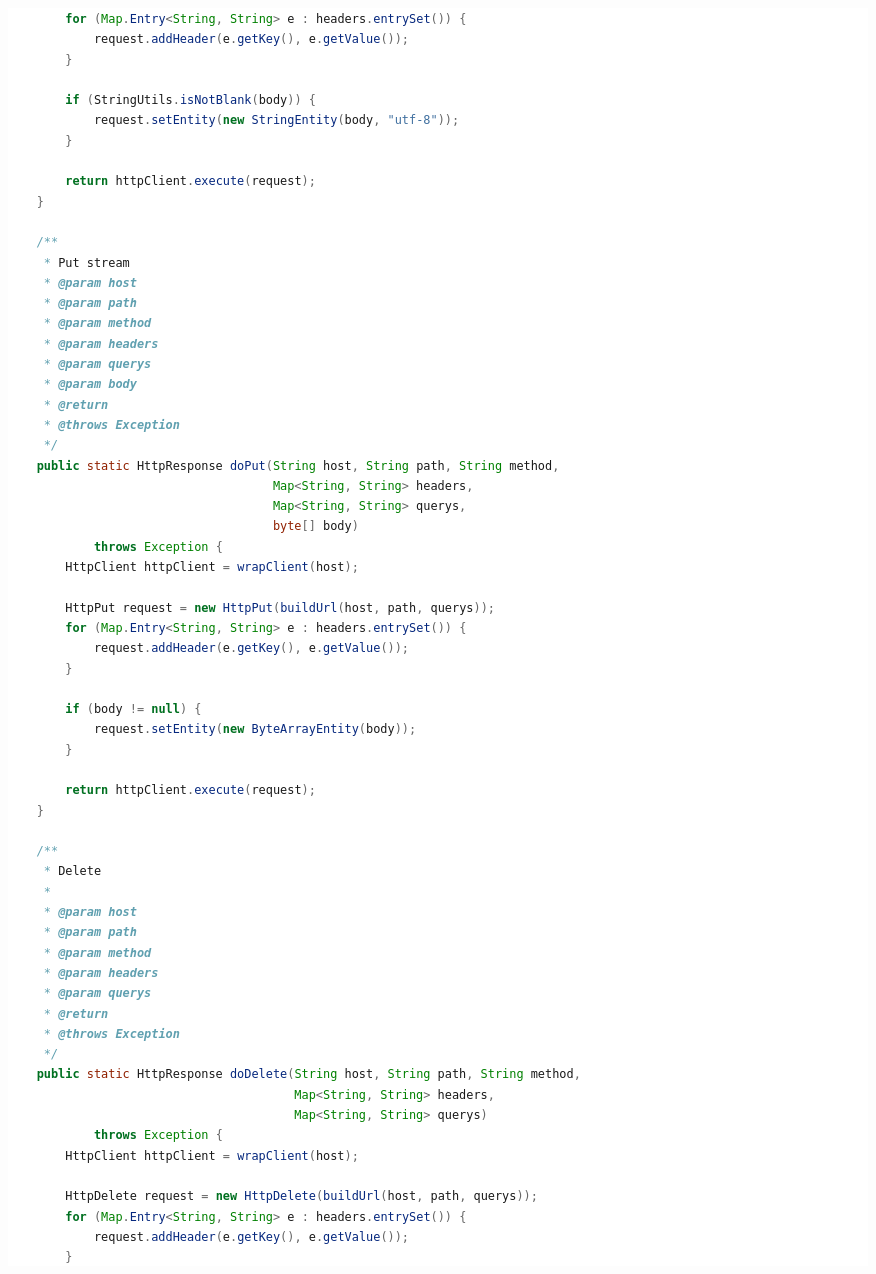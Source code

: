 ```java
        for (Map.Entry<String, String> e : headers.entrySet()) {
            request.addHeader(e.getKey(), e.getValue());
        }

        if (StringUtils.isNotBlank(body)) {
            request.setEntity(new StringEntity(body, "utf-8"));
        }

        return httpClient.execute(request);
    }

    /**
     * Put stream
     * @param host
     * @param path
     * @param method
     * @param headers
     * @param querys
     * @param body
     * @return
     * @throws Exception
     */
    public static HttpResponse doPut(String host, String path, String method,
                                     Map<String, String> headers,
                                     Map<String, String> querys,
                                     byte[] body)
            throws Exception {
        HttpClient httpClient = wrapClient(host);

        HttpPut request = new HttpPut(buildUrl(host, path, querys));
        for (Map.Entry<String, String> e : headers.entrySet()) {
            request.addHeader(e.getKey(), e.getValue());
        }

        if (body != null) {
            request.setEntity(new ByteArrayEntity(body));
        }

        return httpClient.execute(request);
    }

    /**
     * Delete
     *
     * @param host
     * @param path
     * @param method
     * @param headers
     * @param querys
     * @return
     * @throws Exception
     */
    public static HttpResponse doDelete(String host, String path, String method,
                                        Map<String, String> headers,
                                        Map<String, String> querys)
            throws Exception {
        HttpClient httpClient = wrapClient(host);

        HttpDelete request = new HttpDelete(buildUrl(host, path, querys));
        for (Map.Entry<String, String> e : headers.entrySet()) {
            request.addHeader(e.getKey(), e.getValue());
        }

```